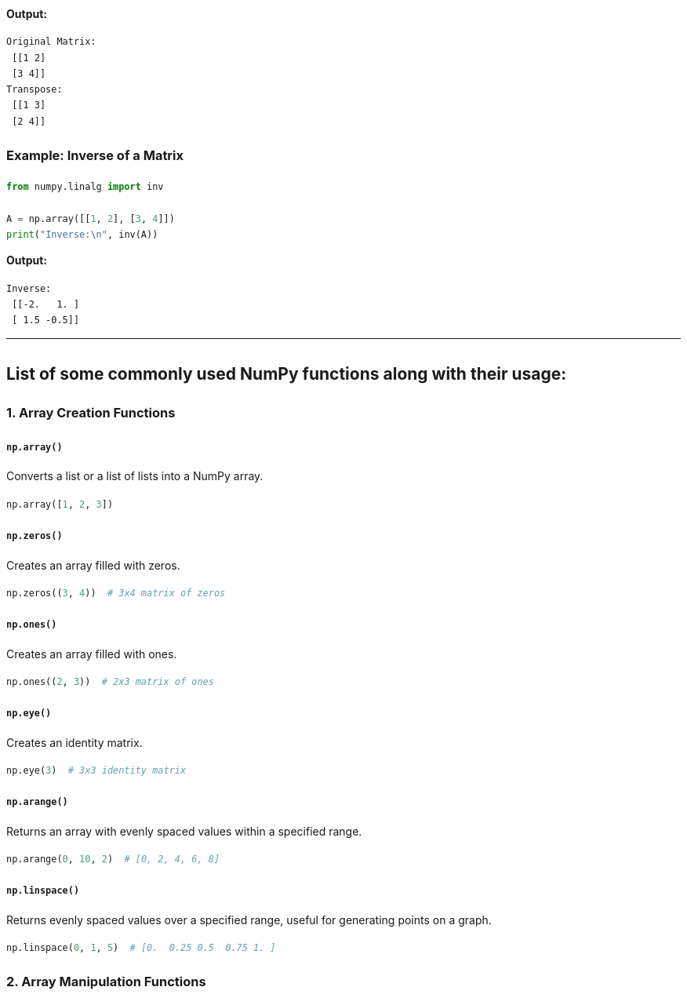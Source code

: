 **Output:**
```
Original Matrix:
 [[1 2]
 [3 4]]
Transpose:
 [[1 3]
 [2 4]]
```

### Example: Inverse of a Matrix
```python
from numpy.linalg import inv

A = np.array([[1, 2], [3, 4]])
print("Inverse:\n", inv(A))
```

**Output:**
```
Inverse:
 [[-2.   1. ]
 [ 1.5 -0.5]]
```




---

## List of some commonly used **NumPy** functions along with their usage:
### **1. Array Creation Functions**
#### **`np.array()`**  
Converts a list or a list of lists into a NumPy array.  
```python
np.array([1, 2, 3])
```
#### **`np.zeros()`**  
Creates an array filled with zeros.  
```python
np.zeros((3, 4))  # 3x4 matrix of zeros
```
#### **`np.ones()`**  
Creates an array filled with ones.  
```python
np.ones((2, 3))  # 2x3 matrix of ones
```
#### **`np.eye()`**  
Creates an identity matrix.  
```python
np.eye(3)  # 3x3 identity matrix
```
#### **`np.arange()`**  
Returns an array with evenly spaced values within a specified range.  
```python
np.arange(0, 10, 2)  # [0, 2, 4, 6, 8]
```
#### **`np.linspace()`**  
Returns evenly spaced values over a specified range, useful for generating points on a graph.  
```python
np.linspace(0, 1, 5)  # [0.  0.25 0.5  0.75 1. ]
```
### **2. Array Manipulation Functions**